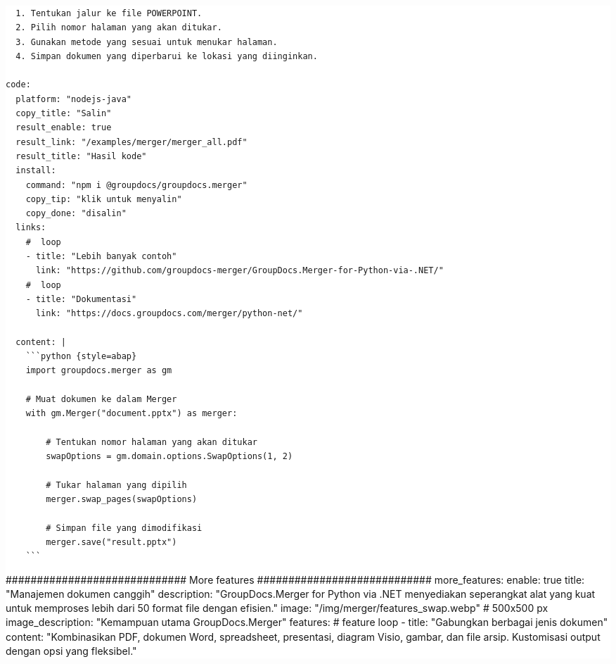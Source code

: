       1. Tentukan jalur ke file POWERPOINT.
      2. Pilih nomor halaman yang akan ditukar.
      3. Gunakan metode yang sesuai untuk menukar halaman.
      4. Simpan dokumen yang diperbarui ke lokasi yang diinginkan.
   
    code:
      platform: "nodejs-java"
      copy_title: "Salin"
      result_enable: true
      result_link: "/examples/merger/merger_all.pdf"
      result_title: "Hasil kode"
      install:
        command: "npm i @groupdocs/groupdocs.merger"
        copy_tip: "klik untuk menyalin"
        copy_done: "disalin"
      links:
        #  loop
        - title: "Lebih banyak contoh"
          link: "https://github.com/groupdocs-merger/GroupDocs.Merger-for-Python-via-.NET/"
        #  loop
        - title: "Dokumentasi"
          link: "https://docs.groupdocs.com/merger/python-net/"
          
      content: |
        ```python {style=abap}
        import groupdocs.merger as gm

        # Muat dokumen ke dalam Merger
        with gm.Merger("document.pptx") as merger:
            
            # Tentukan nomor halaman yang akan ditukar
            swapOptions = gm.domain.options.SwapOptions(1, 2)

            # Tukar halaman yang dipilih
            merger.swap_pages(swapOptions)

            # Simpan file yang dimodifikasi
            merger.save("result.pptx")
        ```            

############################# More features ############################
more_features:
  enable: true
  title: "Manajemen dokumen canggih"
  description: "GroupDocs.Merger for Python via .NET menyediakan seperangkat alat yang kuat untuk memproses lebih dari 50 format file dengan efisien."
  image: "/img/merger/features_swap.webp" # 500x500 px
  image_description: "Kemampuan utama GroupDocs.Merger"
  features:
    # feature loop
    - title: "Gabungkan berbagai jenis dokumen"
      content: "Kombinasikan PDF, dokumen Word, spreadsheet, presentasi, diagram Visio, gambar, dan file arsip. Kustomisasi output dengan opsi yang fleksibel."
